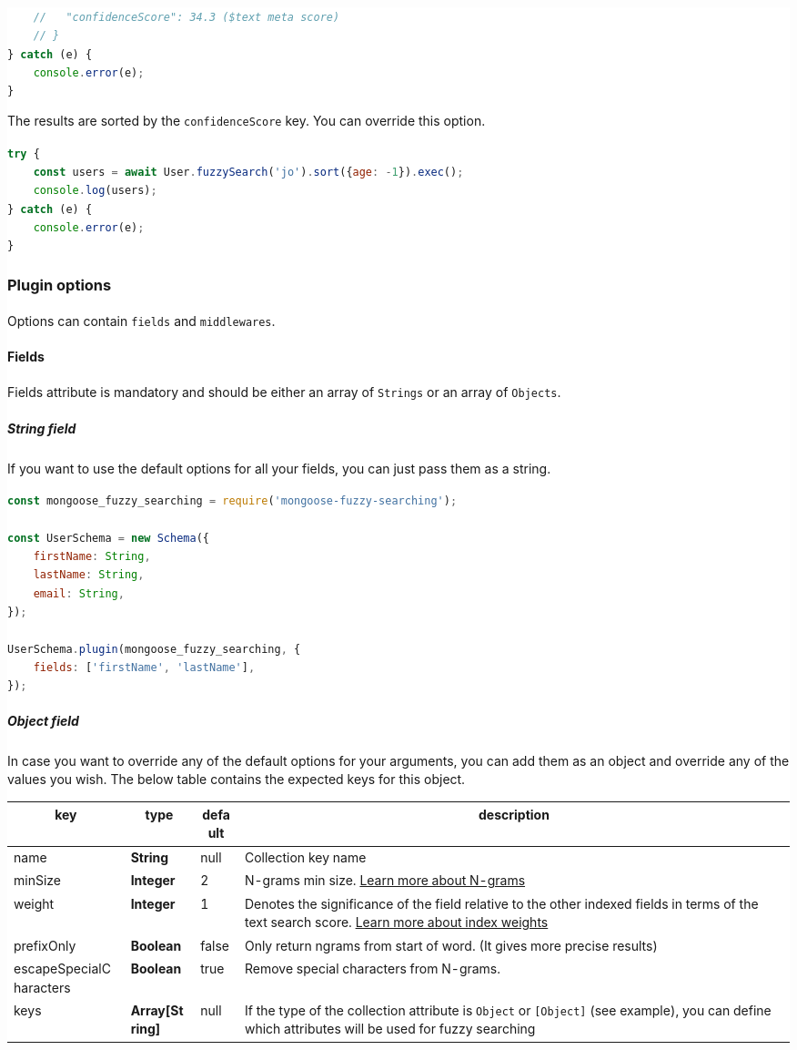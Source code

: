 ```javascript
	//   "confidenceScore": 34.3 ($text meta score)
	// }
} catch (e) {
	console.error(e);
}
```

The results are sorted by the `confidenceScore` key. You can override this option.

```javascript
try {
	const users = await User.fuzzySearch('jo').sort({age: -1}).exec();
	console.log(users);
} catch (e) {
	console.error(e);
}
```

### Plugin options

Options can contain `fields` and `middlewares`.

#### Fields

Fields attribute is mandatory and should be either an array of `Strings` or an array of `Objects`.

##### String field

If you want to use the default options for all your fields, you can just pass them as a string.

```javascript
const mongoose_fuzzy_searching = require('mongoose-fuzzy-searching');

const UserSchema = new Schema({
	firstName: String,
	lastName: String,
	email: String,
});

UserSchema.plugin(mongoose_fuzzy_searching, {
	fields: ['firstName', 'lastName'],
});
```

##### Object field

In case you want to override any of the default options for your arguments, you can add them as an object
and override any of the values you wish.
The below table contains the expected keys for this object.

| **key**                 | **type**          | **default** | **description**                                                                                                                                                                                                          |
| ----------------------- | ----------------- | ----------- | ------------------------------------------------------------------------------------------------------------------------------------------------------------------------------------------------------------------------ |
| name                    | **String**        | null        | Collection key name                                                                                                                                                                                                      |
| minSize                 | **Integer**       | 2           | N-grams min size. [Learn more about N-grams](http://text-analytics101.rxnlp.com/2014/11/what-are-n-grams.html)                                                                                                           |
| weight                  | **Integer**       | 1           | Denotes the significance of the field relative to the other indexed fields in terms of the text search score. [Learn more about index weights](https://docs.mongodb.com/manual/tutorial/control-results-of-text-search/) |
| prefixOnly              | **Boolean**       | false       | Only return ngrams from start of word. (It gives more precise results)                                                                                                                                                   |
| escapeSpecialCharacters | **Boolean**       | true        | Remove special characters from N-grams.                                                                                                                                                                                  |
| keys                    | **Array[String]** | null        | If the type of the collection attribute is `Object` or `[Object]` (see example), you can define which attributes will be used for fuzzy searching                                                                        |
